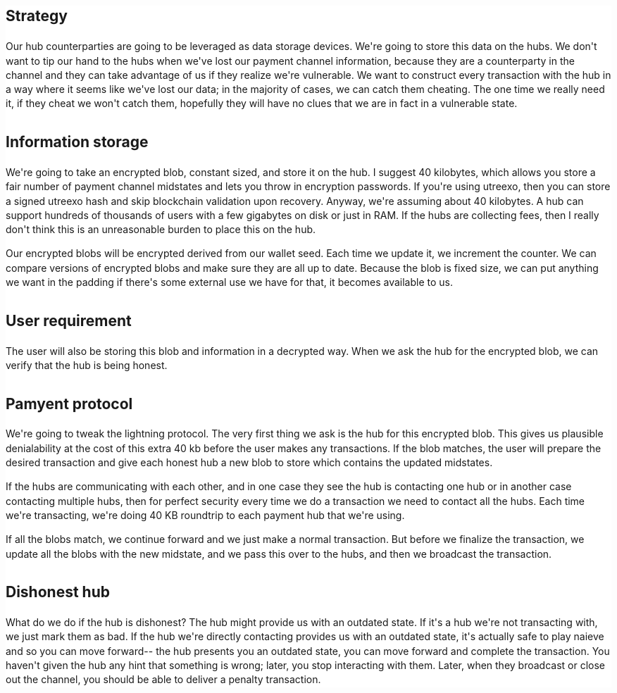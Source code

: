## Strategy

Our hub counterparties are going to be leveraged as data storage devices. We're going to store this data on the hubs. We don't want to tip our hand to the hubs when we've lost our payment channel information, because they are a counterparty in the channel and they can take advantage of us if they realize we're vulnerable. We want to construct every transaction with the hub in a way where it seems like we've lost our data; in the majority of cases, we can catch them cheating. The one time we really need it, if they cheat we won't catch them, hopefully they will have no clues that we are in fact in a vulnerable state.

## Information storage

We're going to take an encrypted blob, constant sized, and store it on the hub. I suggest 40 kilobytes, which allows you store a fair number of payment channel midstates and lets you throw in encryption passwords. If you're using utreexo, then you can store a signed utreexo hash and skip blockchain validation upon recovery. Anyway, we're assuming about 40 kilobytes. A hub can support hundreds of thousands of users with a few gigabytes on disk or just in RAM. If the hubs are collecting fees, then I really don't think this is an unreasonable burden to place this on the hub.

Our encrypted blobs will be encrypted derived from our wallet seed. Each time we update it, we increment the counter. We can compare versions of encrypted blobs and make sure they are all up to date. Because the blob is fixed size, we can put anything we want in the padding if there's some external use we have for that, it becomes available to us.

## User requirement

The user will also be storing this blob and information in a decrypted way. When we ask the hub for the encrypted blob, we can verify that the hub is being honest.

## Pamyent protocol

We're going to tweak the lightning protocol. The very first thing we ask is the hub for this encrypted blob. This gives us plausible denialability at the cost of this extra 40 kb before the user makes any transactions. If the blob matches, the user will prepare the desired transaction and give each honest hub a new blob to store which contains the updated midstates.

If the hubs are communicating with each other, and in one case they see the hub is contacting one hub or in another case contacting multiple hubs, then for perfect security every time we do a transaction we need to contact all the hubs. Each time we're transacting, we're doing 40 KB roundtrip to each payment hub that we're using.

If all the blobs match, we continue forward and we just make a normal transaction. But before we finalize the transaction, we update all the blobs with the new midstate, and we pass this over to the hubs, and then we broadcast the transaction.

## Dishonest hub

What do we do if the hub is dishonest? The hub might provide us with an outdated state. If it's a hub we're not transacting with, we just mark them as bad. If the hub we're directly contacting provides us with an outdated state, it's actually safe to play naieve and so you can move forward-- the hub presents you an outdated state, you can move forward and complete the transaction. You haven't given the hub any hint that something is wrong; later, you stop interacting with them. Later, when they broadcast or close out the channel, you should be able to deliver a penalty transaction.
